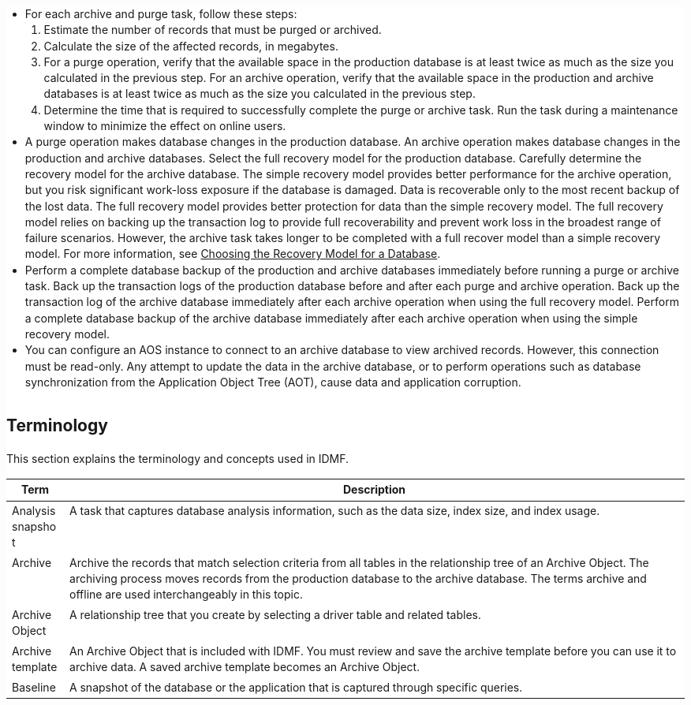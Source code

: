 -   For each archive and purge task, follow these steps:
    1.  Estimate the number of records that must be purged or archived.
    2.  Calculate the size of the affected records, in megabytes.
    3.  For a purge operation, verify that the available space in the production database is at least twice as much as the size you calculated in the previous step. For an archive operation, verify that the available space in the production and archive databases is at least twice as much as the size you calculated in the previous step.
    4.  Determine the time that is required to successfully complete the purge or archive task. Run the task during a maintenance window to minimize the effect on online users.
-   A purge operation makes database changes in the production database. An archive operation makes database changes in the production and archive databases. Select the full recovery model for the production database. Carefully determine the recovery model for the archive database. The simple recovery model provides better performance for the archive operation, but you risk significant work-loss exposure if the database is damaged. Data is recoverable only to the most recent backup of the lost data. The full recovery model provides better protection for data than the simple recovery model. The full recovery model relies on backing up the transaction log to provide full recoverability and prevent work loss in the broadest range of failure scenarios. However, the archive task takes longer to be completed with a full recover model than a simple recovery model. For more information, see [Choosing the Recovery Model for a Database](http://technet.microsoft.com/en-us/library/ms175987.aspx).
-   Perform a complete database backup of the production and archive databases immediately before running a purge or archive task. Back up the transaction logs of the production database before and after each purge and archive operation. Back up the transaction log of the archive database immediately after each archive operation when using the full recovery model. Perform a complete database backup of the archive database immediately after each archive operation when using the simple recovery model.
-   You can configure an AOS instance to connect to an archive database to view archived records. However, this connection must be read-only. Any attempt to update the data in the archive database, or to perform operations such as database synchronization from the Application Object Tree (AOT), cause data and application corruption.

## Terminology
This section explains the terminology and concepts used in IDMF.

| Term                                                  | Description                                                                                                                                                                                                                                                                                                                                                                                                                       |
|-------------------------------------------------------|-----------------------------------------------------------------------------------------------------------------------------------------------------------------------------------------------------------------------------------------------------------------------------------------------------------------------------------------------------------------------------------------------------------------------------------|
| Analysis snapshot                                     | A task that captures database analysis information, such as the data size, index size, and index usage.                                                                                                                                                                                                                                                                                                                           |
| Archive                                               | Archive the records that match selection criteria from all tables in the relationship tree of an Archive Object. The archiving process moves records from the production database to the archive database. The terms archive and offline are used interchangeably in this topic.                                                                                                                                                  |
| Archive Object                                        | A relationship tree that you create by selecting a driver table and related tables.                                                                                                                                                                                                                                                                                                                                               |
| Archive template                                      | An Archive Object that is included with IDMF. You must review and save the archive template before you can use it to archive data. A saved archive template becomes an Archive Object.                                                                                                                                                                                                                                            |
| Baseline                                              | A snapshot of the database or the application that is captured through specific queries.                                                                                                                                                                                                                                                                                                                                          |